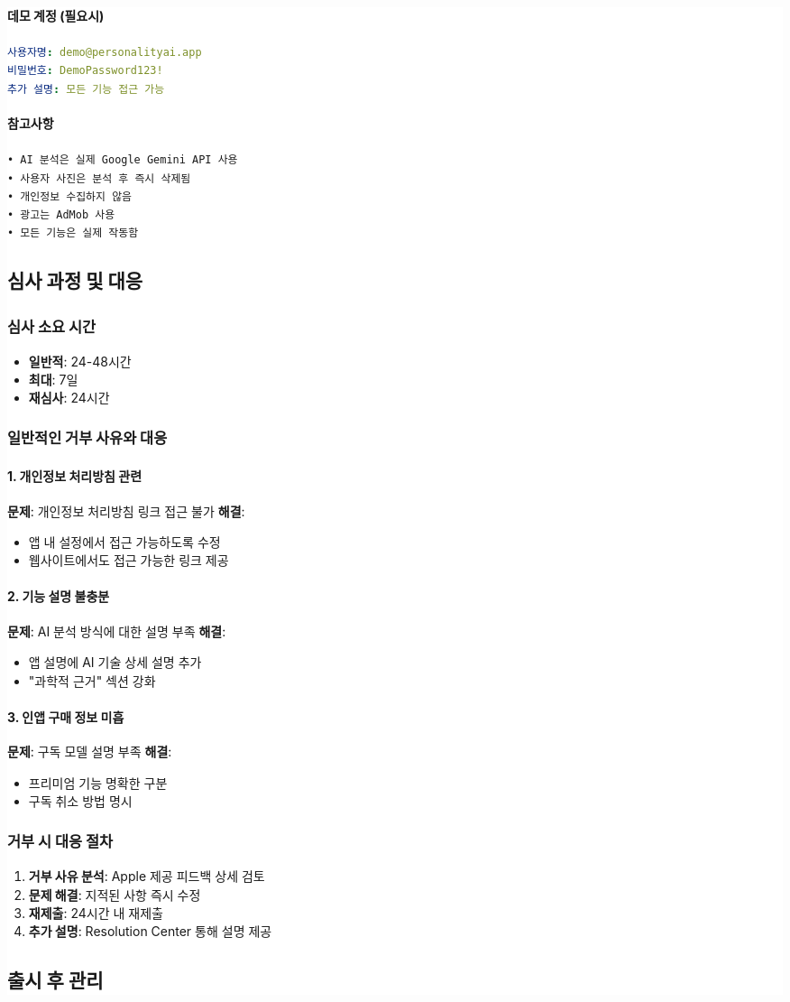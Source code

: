 #### 데모 계정 (필요시)
```yaml
사용자명: demo@personalityai.app
비밀번호: DemoPassword123!
추가 설명: 모든 기능 접근 가능
```

#### 참고사항
```
• AI 분석은 실제 Google Gemini API 사용
• 사용자 사진은 분석 후 즉시 삭제됨
• 개인정보 수집하지 않음
• 광고는 AdMob 사용
• 모든 기능은 실제 작동함
```

## 심사 과정 및 대응

### 심사 소요 시간
- **일반적**: 24-48시간
- **최대**: 7일
- **재심사**: 24시간

### 일반적인 거부 사유와 대응

#### 1. 개인정보 처리방침 관련
**문제**: 개인정보 처리방침 링크 접근 불가
**해결**: 
- 앱 내 설정에서 접근 가능하도록 수정
- 웹사이트에서도 접근 가능한 링크 제공

#### 2. 기능 설명 불충분
**문제**: AI 분석 방식에 대한 설명 부족
**해결**:
- 앱 설명에 AI 기술 상세 설명 추가
- "과학적 근거" 섹션 강화

#### 3. 인앱 구매 정보 미흡
**문제**: 구독 모델 설명 부족
**해결**:
- 프리미엄 기능 명확한 구분
- 구독 취소 방법 명시

### 거부 시 대응 절차
1. **거부 사유 분석**: Apple 제공 피드백 상세 검토
2. **문제 해결**: 지적된 사항 즉시 수정
3. **재제출**: 24시간 내 재제출
4. **추가 설명**: Resolution Center 통해 설명 제공

## 출시 후 관리
